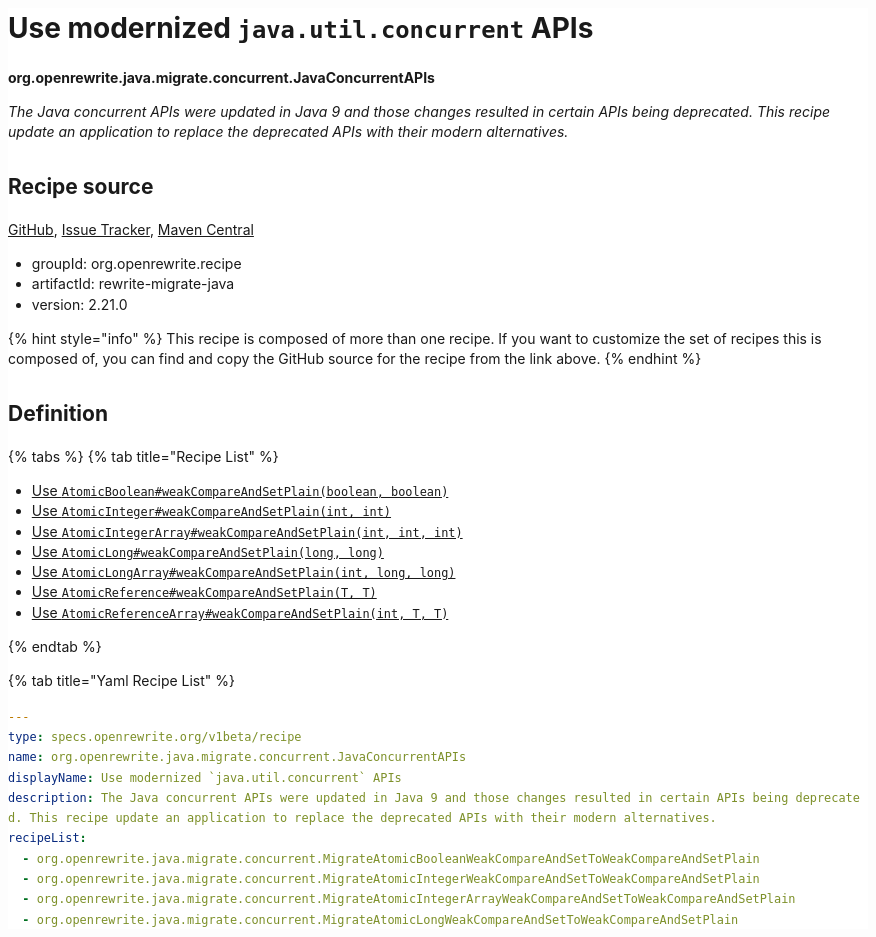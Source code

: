 # Use modernized `java.util.concurrent` APIs

**org.openrewrite.java.migrate.concurrent.JavaConcurrentAPIs**

_The Java concurrent APIs were updated in Java 9 and those changes resulted in certain APIs being deprecated. This recipe update an application to replace the deprecated APIs with their modern alternatives._

## Recipe source

[GitHub](https://github.com/openrewrite/rewrite-migrate-java/blob/main/src/main/resources/META-INF/rewrite/java-concurrent-apis.yml), [Issue Tracker](https://github.com/openrewrite/rewrite-migrate-java/issues), [Maven Central](https://central.sonatype.com/artifact/org.openrewrite.recipe/rewrite-migrate-java/2.21.0/jar)

* groupId: org.openrewrite.recipe
* artifactId: rewrite-migrate-java
* version: 2.21.0

{% hint style="info" %}
This recipe is composed of more than one recipe. If you want to customize the set of recipes this is composed of, you can find and copy the GitHub source for the recipe from the link above.
{% endhint %}

## Definition

{% tabs %}
{% tab title="Recipe List" %}
* [Use `AtomicBoolean#weakCompareAndSetPlain(boolean, boolean)`](../../../java/migrate/concurrent/migrateatomicbooleanweakcompareandsettoweakcompareandsetplain.md)
* [Use `AtomicInteger#weakCompareAndSetPlain(int, int)`](../../../java/migrate/concurrent/migrateatomicintegerweakcompareandsettoweakcompareandsetplain.md)
* [Use `AtomicIntegerArray#weakCompareAndSetPlain(int, int, int)`](../../../java/migrate/concurrent/migrateatomicintegerarrayweakcompareandsettoweakcompareandsetplain.md)
* [Use `AtomicLong#weakCompareAndSetPlain(long, long)`](../../../java/migrate/concurrent/migrateatomiclongweakcompareandsettoweakcompareandsetplain.md)
* [Use `AtomicLongArray#weakCompareAndSetPlain(int, long, long)`](../../../java/migrate/concurrent/migrateatomiclongarrayweakcompareandsettoweakcompareandsetplain.md)
* [Use `AtomicReference#weakCompareAndSetPlain(T, T)`](../../../java/migrate/concurrent/migrateatomicreferenceweakcompareandsettoweakcompareandsetplain.md)
* [Use `AtomicReferenceArray#weakCompareAndSetPlain(int, T, T)`](../../../java/migrate/concurrent/migrateatomicreferencearrayweakcompareandsettoweakcompareandsetplain.md)

{% endtab %}

{% tab title="Yaml Recipe List" %}
```yaml
---
type: specs.openrewrite.org/v1beta/recipe
name: org.openrewrite.java.migrate.concurrent.JavaConcurrentAPIs
displayName: Use modernized `java.util.concurrent` APIs
description: The Java concurrent APIs were updated in Java 9 and those changes resulted in certain APIs being deprecated. This recipe update an application to replace the deprecated APIs with their modern alternatives.
recipeList:
  - org.openrewrite.java.migrate.concurrent.MigrateAtomicBooleanWeakCompareAndSetToWeakCompareAndSetPlain
  - org.openrewrite.java.migrate.concurrent.MigrateAtomicIntegerWeakCompareAndSetToWeakCompareAndSetPlain
  - org.openrewrite.java.migrate.concurrent.MigrateAtomicIntegerArrayWeakCompareAndSetToWeakCompareAndSetPlain
  - org.openrewrite.java.migrate.concurrent.MigrateAtomicLongWeakCompareAndSetToWeakCompareAndSetPlain
```